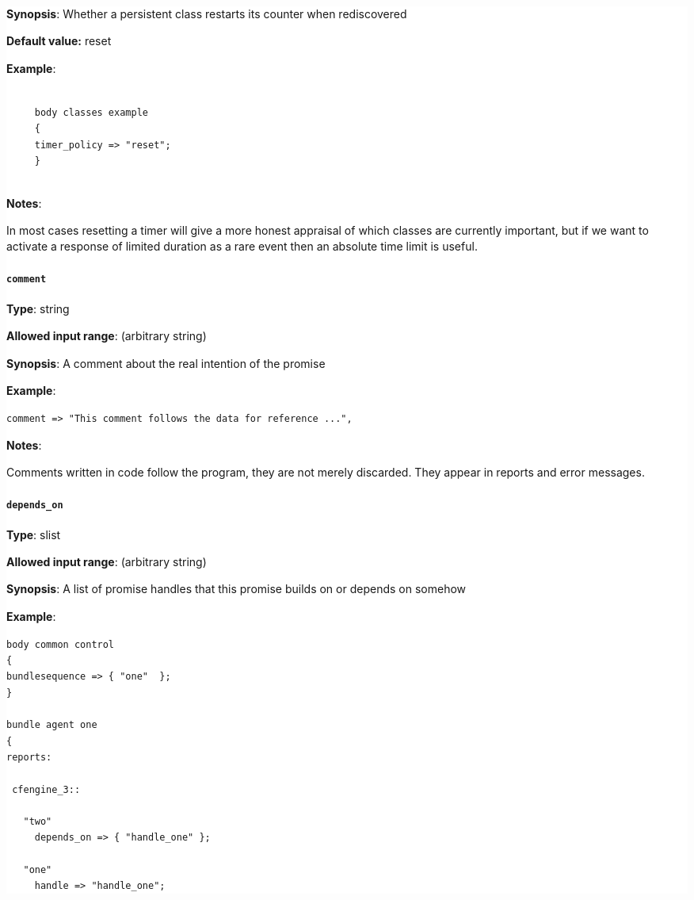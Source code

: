 **Synopsis**: Whether a persistent class restarts its counter when
rediscovered

**Default value:** reset

**Example**:  
   

~~~~
     
     body classes example
     {
     timer_policy => "reset";
     }
     
~~~~

**Notes**:  
   

In most cases resetting a timer will give a more honest appraisal of
which classes are currently important, but if we want to activate a
response of limited duration as a rare event then an absolute time limit
is useful.

#### `comment`

**Type**: string

**Allowed input range**: (arbitrary string)

**Synopsis**: A comment about the real intention of the promise

**Example**:  
   

~~~~
comment => "This comment follows the data for reference ...",
~~~~

**Notes**:  
   

Comments written in code follow the program, they are not merely
discarded. They appear in reports and error messages.

#### `depends_on`

**Type**: slist

**Allowed input range**: (arbitrary string)

**Synopsis**: A list of promise handles that this promise builds on or
depends on somehow

**Example**:  
   

~~~~
body common control
{
bundlesequence => { "one"  };
}

bundle agent one
{
reports:

 cfengine_3::

   "two"
     depends_on => { "handle_one" };

   "one"
     handle => "handle_one";
~~~~